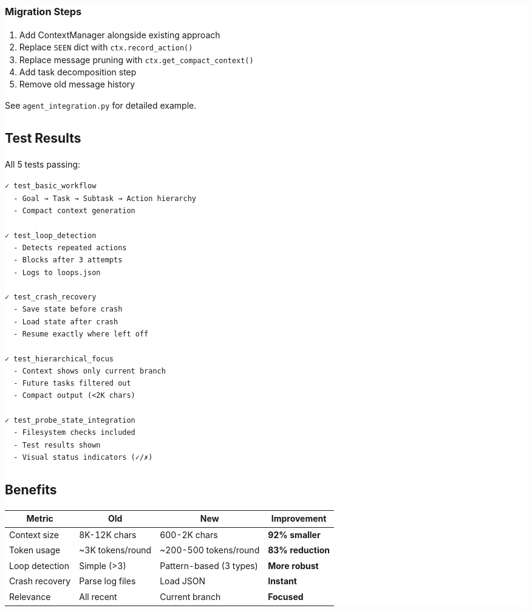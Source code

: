 ### Migration Steps
1. Add ContextManager alongside existing approach
2. Replace `SEEN` dict with `ctx.record_action()`
3. Replace message pruning with `ctx.get_compact_context()`
4. Add task decomposition step
5. Remove old message history

See `agent_integration.py` for detailed example.

## Test Results

All 5 tests passing:

```
✓ test_basic_workflow
  - Goal → Task → Subtask → Action hierarchy
  - Compact context generation

✓ test_loop_detection
  - Detects repeated actions
  - Blocks after 3 attempts
  - Logs to loops.json

✓ test_crash_recovery
  - Save state before crash
  - Load state after crash
  - Resume exactly where left off

✓ test_hierarchical_focus
  - Context shows only current branch
  - Future tasks filtered out
  - Compact output (<2K chars)

✓ test_probe_state_integration
  - Filesystem checks included
  - Test results shown
  - Visual status indicators (✓/✗)
```

## Benefits

| Metric | Old | New | Improvement |
|--------|-----|-----|-------------|
| Context size | 8K-12K chars | 600-2K chars | **92% smaller** |
| Token usage | ~3K tokens/round | ~200-500 tokens/round | **83% reduction** |
| Loop detection | Simple (>3) | Pattern-based (3 types) | **More robust** |
| Crash recovery | Parse log files | Load JSON | **Instant** |
| Relevance | All recent | Current branch | **Focused** |
